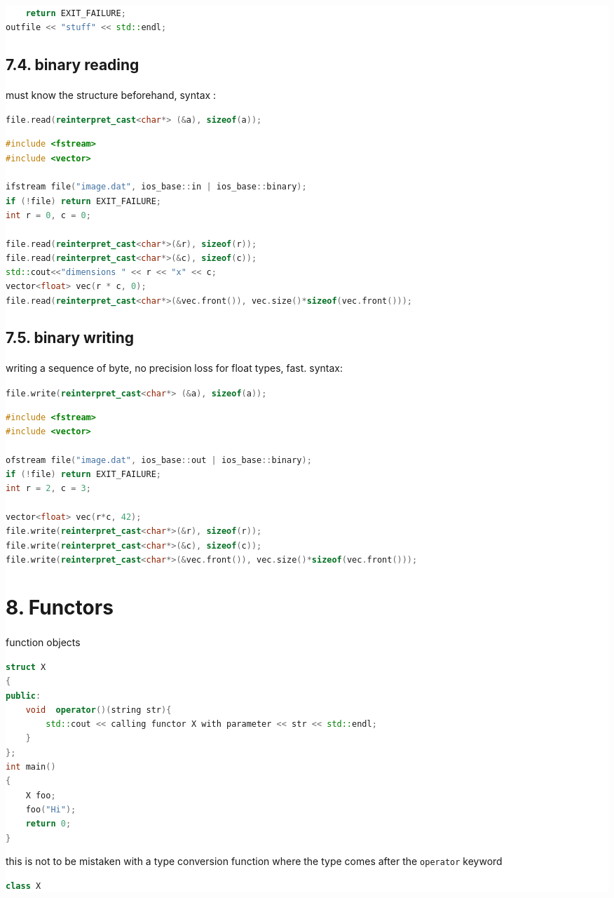 ```cpp
    return EXIT_FAILURE;
outfile << "stuff" << std::endl;
```
## 7.4. binary reading
must know the structure beforehand, syntax :
```cpp
file.read(reinterpret_cast<char*> (&a), sizeof(a));
```
```cpp
#include <fstream>
#include <vector>

ifstream file("image.dat", ios_base::in | ios_base::binary);
if (!file) return EXIT_FAILURE;
int r = 0, c = 0;

file.read(reinterpret_cast<char*>(&r), sizeof(r));
file.read(reinterpret_cast<char*>(&c), sizeof(c));
std::cout<<"dimensions " << r << "x" << c;
vector<float> vec(r * c, 0);
file.read(reinterpret_cast<char*>(&vec.front()), vec.size()*sizeof(vec.front()));
```
## 7.5. binary writing
writing a sequence of byte, no precision loss for float types, fast. syntax:
```cpp
file.write(reinterpret_cast<char*> (&a), sizeof(a));
```
```cpp
#include <fstream>
#include <vector>

ofstream file("image.dat", ios_base::out | ios_base::binary);
if (!file) return EXIT_FAILURE;
int r = 2, c = 3;

vector<float> vec(r*c, 42);
file.write(reinterpret_cast<char*>(&r), sizeof(r));
file.write(reinterpret_cast<char*>(&c), sizeof(c));
file.write(reinterpret_cast<char*>(&vec.front()), vec.size()*sizeof(vec.front()));
```

# 8. Functors
function objects
```cpp
struct X
{
public:
    void  operator()(string str){
        std::cout << calling functor X with parameter << str << std::endl;
    }
};
int main()
{
    X foo;
    foo("Hi");
    return 0;
}
```
this is not to be mistaken with a type conversion function where the type comes after the `operator` keyword
```cpp
class X
```
